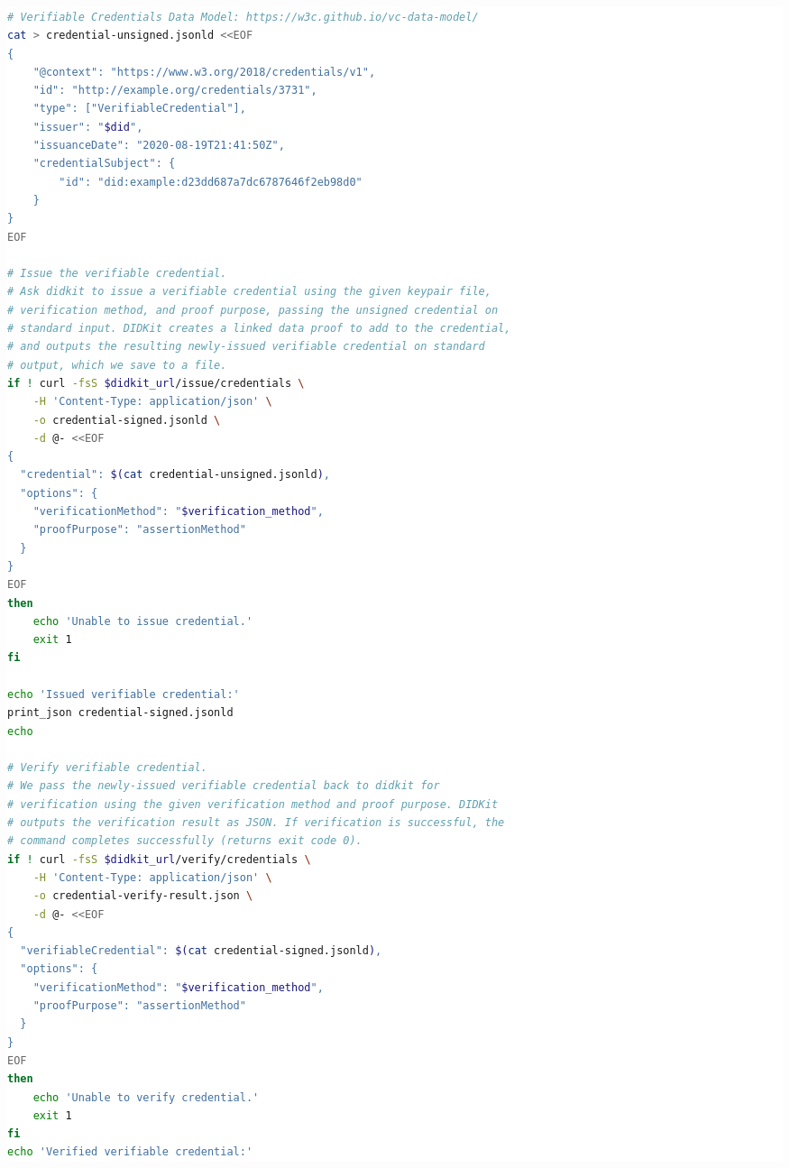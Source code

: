 ```bash
# Verifiable Credentials Data Model: https://w3c.github.io/vc-data-model/
cat > credential-unsigned.jsonld <<EOF
{
	"@context": "https://www.w3.org/2018/credentials/v1",
	"id": "http://example.org/credentials/3731",
	"type": ["VerifiableCredential"],
	"issuer": "$did",
	"issuanceDate": "2020-08-19T21:41:50Z",
	"credentialSubject": {
		"id": "did:example:d23dd687a7dc6787646f2eb98d0"
	}
}
EOF

# Issue the verifiable credential.
# Ask didkit to issue a verifiable credential using the given keypair file,
# verification method, and proof purpose, passing the unsigned credential on
# standard input. DIDKit creates a linked data proof to add to the credential,
# and outputs the resulting newly-issued verifiable credential on standard
# output, which we save to a file.
if ! curl -fsS $didkit_url/issue/credentials \
	-H 'Content-Type: application/json' \
	-o credential-signed.jsonld \
	-d @- <<EOF
{
  "credential": $(cat credential-unsigned.jsonld),
  "options": {
    "verificationMethod": "$verification_method",
    "proofPurpose": "assertionMethod"
  }
}
EOF
then
	echo 'Unable to issue credential.'
	exit 1
fi

echo 'Issued verifiable credential:'
print_json credential-signed.jsonld
echo

# Verify verifiable credential.
# We pass the newly-issued verifiable credential back to didkit for
# verification using the given verification method and proof purpose. DIDKit
# outputs the verification result as JSON. If verification is successful, the
# command completes successfully (returns exit code 0).
if ! curl -fsS $didkit_url/verify/credentials \
	-H 'Content-Type: application/json' \
	-o credential-verify-result.json \
	-d @- <<EOF
{
  "verifiableCredential": $(cat credential-signed.jsonld),
  "options": {
    "verificationMethod": "$verification_method",
    "proofPurpose": "assertionMethod"
  }
}
EOF
then
	echo 'Unable to verify credential.'
	exit 1
fi
echo 'Verified verifiable credential:'
```